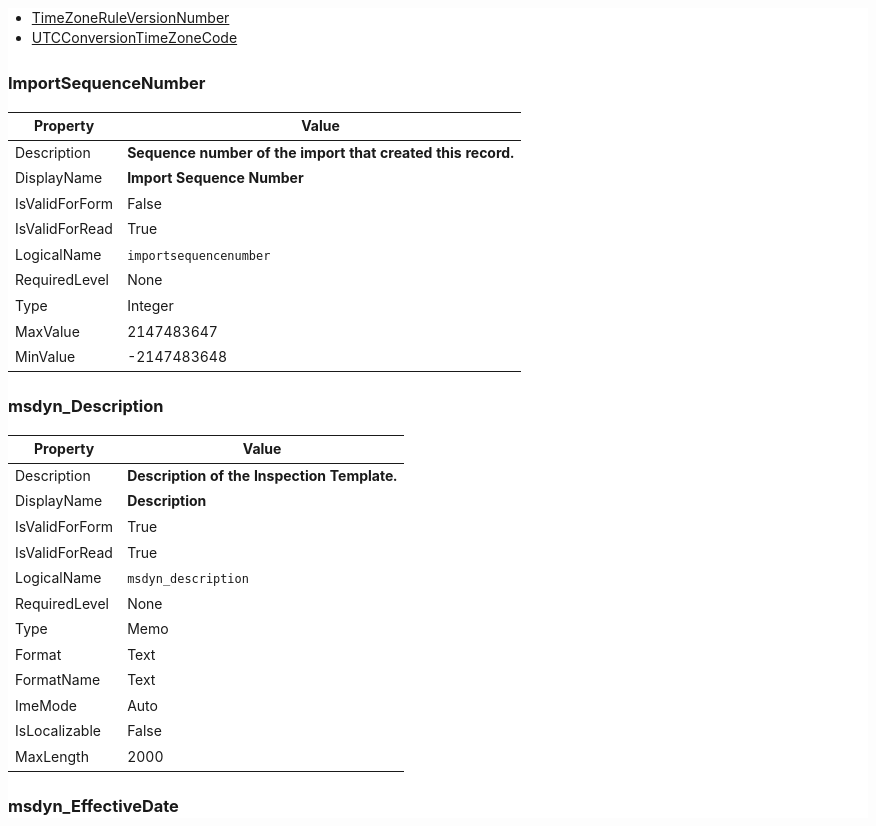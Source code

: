 - [TimeZoneRuleVersionNumber](#BKMK_TimeZoneRuleVersionNumber)
- [UTCConversionTimeZoneCode](#BKMK_UTCConversionTimeZoneCode)

### <a name="BKMK_ImportSequenceNumber"></a> ImportSequenceNumber

|Property|Value|
|---|---|
|Description|**Sequence number of the import that created this record.**|
|DisplayName|**Import Sequence Number**|
|IsValidForForm|False|
|IsValidForRead|True|
|LogicalName|`importsequencenumber`|
|RequiredLevel|None|
|Type|Integer|
|MaxValue|2147483647|
|MinValue|-2147483648|

### <a name="BKMK_msdyn_Description"></a> msdyn_Description

|Property|Value|
|---|---|
|Description|**Description of the Inspection Template.**|
|DisplayName|**Description**|
|IsValidForForm|True|
|IsValidForRead|True|
|LogicalName|`msdyn_description`|
|RequiredLevel|None|
|Type|Memo|
|Format|Text|
|FormatName|Text|
|ImeMode|Auto|
|IsLocalizable|False|
|MaxLength|2000|

### <a name="BKMK_msdyn_EffectiveDate"></a> msdyn_EffectiveDate

